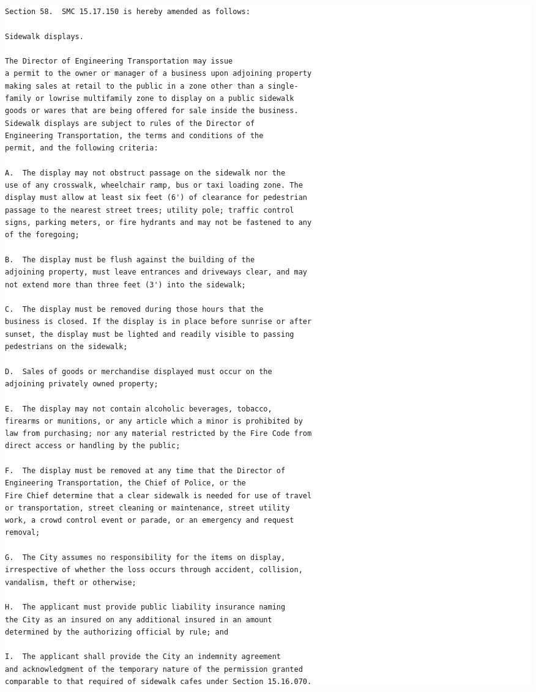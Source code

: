     Section 58.  SMC 15.17.150 is hereby amended as follows:  
  
    Sidewalk displays.  
  
    The Director of Engineering Transportation may issue  
    a permit to the owner or manager of a business upon adjoining property  
    making sales at retail to the public in a zone other than a single-  
    family or lowrise multifamily zone to display on a public sidewalk  
    goods or wares that are being offered for sale inside the business.  
    Sidewalk displays are subject to rules of the Director of   
    Engineering Transportation, the terms and conditions of the  
    permit, and the following criteria:  
  
    A.  The display may not obstruct passage on the sidewalk nor the  
    use of any crosswalk, wheelchair ramp, bus or taxi loading zone. The  
    display must allow at least six feet (6') of clearance for pedestrian  
    passage to the nearest street trees; utility pole; traffic control  
    signs, parking meters, or fire hydrants and may not be fastened to any  
    of the foregoing;  
  
    B.  The display must be flush against the building of the  
    adjoining property, must leave entrances and driveways clear, and may  
    not extend more than three feet (3') into the sidewalk;  
  
    C.  The display must be removed during those hours that the  
    business is closed. If the display is in place before sunrise or after  
    sunset, the display must be lighted and readily visible to passing  
    pedestrians on the sidewalk;  
  
    D.  Sales of goods or merchandise displayed must occur on the  
    adjoining privately owned property;  
  
    E.  The display may not contain alcoholic beverages, tobacco,  
    firearms or munitions, or any article which a minor is prohibited by  
    law from purchasing; nor any material restricted by the Fire Code from  
    direct access or handling by the public;  
  
    F.  The display must be removed at any time that the Director of  
    Engineering Transportation, the Chief of Police, or the  
    Fire Chief determine that a clear sidewalk is needed for use of travel  
    or transportation, street cleaning or maintenance, street utility  
    work, a crowd control event or parade, or an emergency and request  
    removal;  
  
    G.  The City assumes no responsibility for the items on display,  
    irrespective of whether the loss occurs through accident, collision,  
    vandalism, theft or otherwise;  
  
    H.  The applicant must provide public liability insurance naming  
    the City as an insured on any additional insured in an amount  
    determined by the authorizing official by rule; and  
  
    I.  The applicant shall provide the City an indemnity agreement  
    and acknowledgment of the temporary nature of the permission granted  
    comparable to that required of sidewalk cafes under Section 15.16.070.  
  